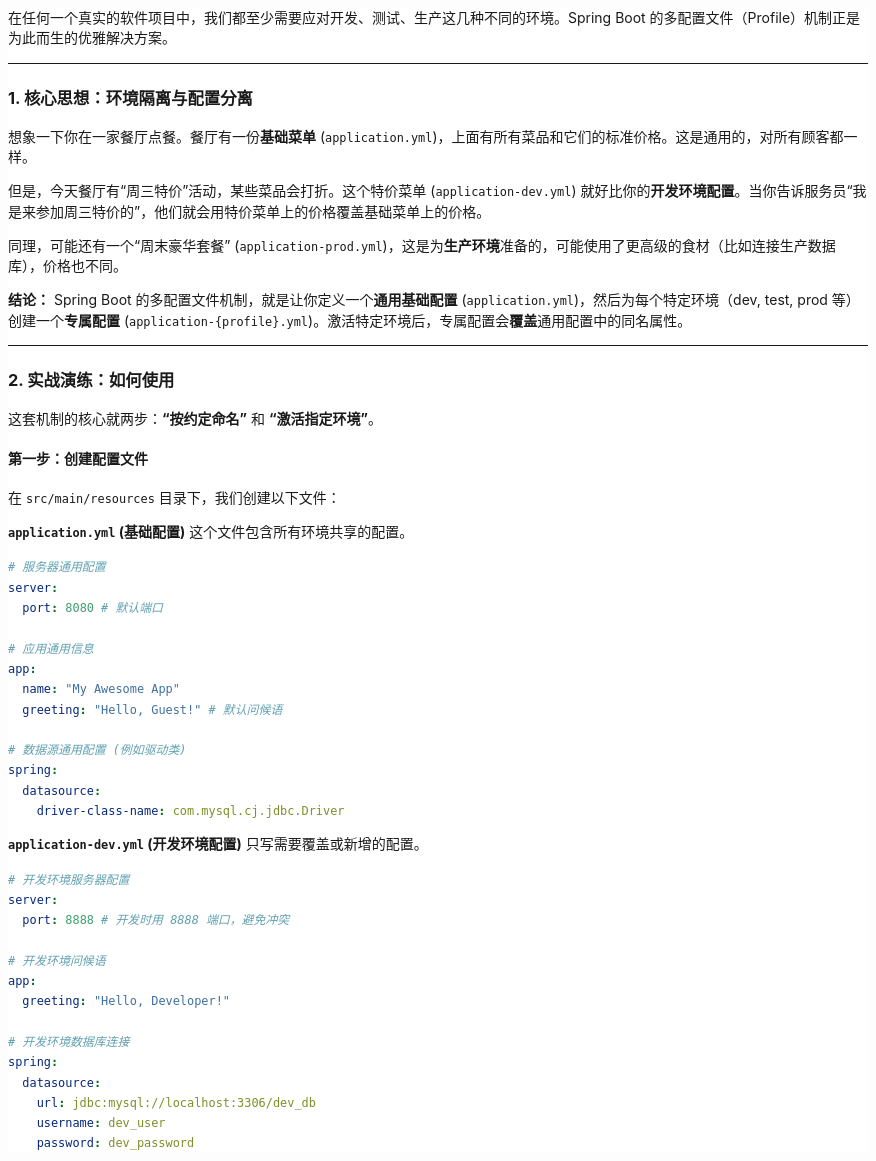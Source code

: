 在任何一个真实的软件项目中，我们都至少需要应对开发、测试、生产这几种不同的环境。Spring Boot 的多配置文件（Profile）机制正是为此而生的优雅解决方案。

---

### 1. 核心思想：环境隔离与配置分离

想象一下你在一家餐厅点餐。餐厅有一份**基础菜单** (`application.yml`)，上面有所有菜品和它们的标准价格。这是通用的，对所有顾客都一样。

但是，今天餐厅有“周三特价”活动，某些菜品会打折。这个特价菜单 (`application-dev.yml`) 就好比你的**开发环境配置**。当你告诉服务员“我是来参加周三特价的”，他们就会用特价菜单上的价格覆盖基础菜单上的价格。

同理，可能还有一个“周末豪华套餐” (`application-prod.yml`)，这是为**生产环境**准备的，可能使用了更高级的食材（比如连接生产数据库），价格也不同。

**结论：** Spring Boot 的多配置文件机制，就是让你定义一个**通用基础配置** (`application.yml`)，然后为每个特定环境（dev, test, prod 等）创建一个**专属配置** (`application-{profile}.yml`)。激活特定环境后，专属配置会**覆盖**通用配置中的同名属性。

---

### 2. 实战演练：如何使用

这套机制的核心就两步：**“按约定命名”** 和 **“激活指定环境”**。

#### **第一步：创建配置文件**

在 `src/main/resources` 目录下，我们创建以下文件：

**`application.yml` (基础配置)**
这个文件包含所有环境共享的配置。

```yaml
# 服务器通用配置
server:
  port: 8080 # 默认端口

# 应用通用信息
app:
  name: "My Awesome App"
  greeting: "Hello, Guest!" # 默认问候语

# 数据源通用配置 (例如驱动类)
spring:
  datasource:
    driver-class-name: com.mysql.cj.jdbc.Driver
```

**`application-dev.yml` (开发环境配置)**
只写需要覆盖或新增的配置。

```yaml
# 开发环境服务器配置
server:
  port: 8888 # 开发时用 8888 端口，避免冲突

# 开发环境问候语
app:
  greeting: "Hello, Developer!"

# 开发环境数据库连接
spring:
  datasource:
    url: jdbc:mysql://localhost:3306/dev_db
    username: dev_user
    password: dev_password
```
